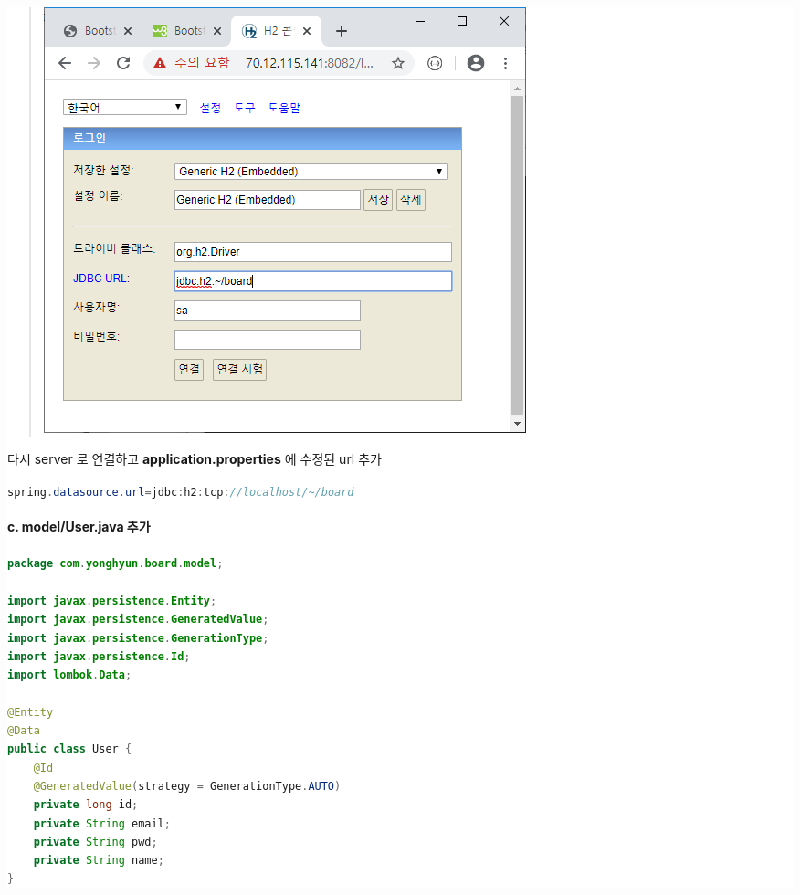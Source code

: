> ![image-20191226170209245](19_jpa_login.assets/image-20191226170209245.png)



다시 server 로 연결하고 **application.properties** 에 수정된 url 추가

```java
spring.datasource.url=jdbc:h2:tcp://localhost/~/board
```



#### c. model/User.java 추가

```java
package com.yonghyun.board.model;

import javax.persistence.Entity;
import javax.persistence.GeneratedValue;
import javax.persistence.GenerationType;
import javax.persistence.Id;
import lombok.Data;

@Entity
@Data
public class User {
	@Id
	@GeneratedValue(strategy = GenerationType.AUTO)
	private long id;
	private String email;
	private String pwd;
	private String name;
}
```
